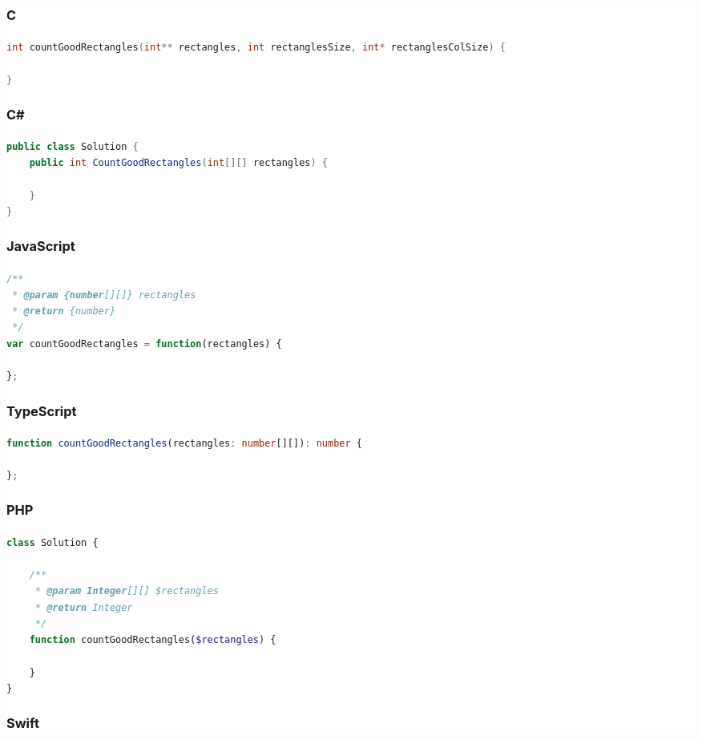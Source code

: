 ### C

```c
int countGoodRectangles(int** rectangles, int rectanglesSize, int* rectanglesColSize) {
    
}
```

### C#

```csharp
public class Solution {
    public int CountGoodRectangles(int[][] rectangles) {
        
    }
}
```

### JavaScript

```javascript
/**
 * @param {number[][]} rectangles
 * @return {number}
 */
var countGoodRectangles = function(rectangles) {
    
};
```

### TypeScript

```typescript
function countGoodRectangles(rectangles: number[][]): number {
    
};
```

### PHP

```php
class Solution {

    /**
     * @param Integer[][] $rectangles
     * @return Integer
     */
    function countGoodRectangles($rectangles) {
        
    }
}
```

### Swift
